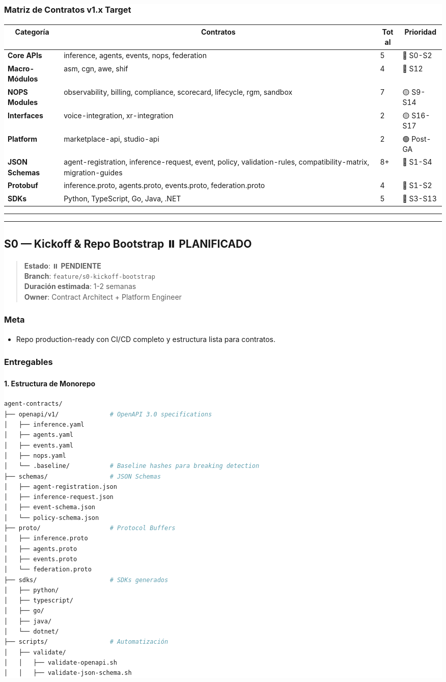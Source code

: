 ### **Matriz de Contratos v1.x Target**

| Categoría | Contratos | Total | Prioridad |
|-----------|-----------|-------|-----------|
| **Core APIs** | inference, agents, events, nops, federation | 5 | 🔴 S0-S2 |
| **Macro-Módulos** | asm, cgn, awe, shif | 4 | 🔴 S12 |
| **NOPS Modules** | observability, billing, compliance, scorecard, lifecycle, rgm, sandbox | 7 | 🟡 S9-S14 |
| **Interfaces** | voice-integration, xr-integration | 2 | 🟡 S16-S17 |
| **Platform** | marketplace-api, studio-api | 2 | 🟢 Post-GA |
| **JSON Schemas** | agent-registration, inference-request, event, policy, validation-rules, compatibility-matrix, migration-guides | 8+ | 🔴 S1-S4 |
| **Protobuf** | inference.proto, agents.proto, events.proto, federation.proto | 4 | 🔴 S1-S2 |
| **SDKs** | Python, TypeScript, Go, Java, .NET | 5 | 🔴 S3-S13 |

---

---

## S0 — Kickoff & Repo Bootstrap ⏸️ **PLANIFICADO**

> **Estado**: ⏸️ **PENDIENTE**  
> **Branch**: `feature/s0-kickoff-bootstrap`  
> **Duración estimada**: 1-2 semanas  
> **Owner**: Contract Architect + Platform Engineer

### Meta
- Repo production-ready con CI/CD completo y estructura lista para contratos.

### Entregables

#### **1. Estructura de Monorepo**
```bash
agent-contracts/
├── openapi/v1/              # OpenAPI 3.0 specifications
│   ├── inference.yaml
│   ├── agents.yaml
│   ├── events.yaml
│   ├── nops.yaml
│   └── .baseline/           # Baseline hashes para breaking detection
├── schemas/                 # JSON Schemas
│   ├── agent-registration.json
│   ├── inference-request.json
│   ├── event-schema.json
│   └── policy-schema.json
├── proto/                   # Protocol Buffers
│   ├── inference.proto
│   ├── agents.proto
│   ├── events.proto
│   └── federation.proto
├── sdks/                    # SDKs generados
│   ├── python/
│   ├── typescript/
│   ├── go/
│   ├── java/
│   └── dotnet/
├── scripts/                 # Automatización
│   ├── validate/
│   │   ├── validate-openapi.sh
│   │   ├── validate-json-schema.sh
```